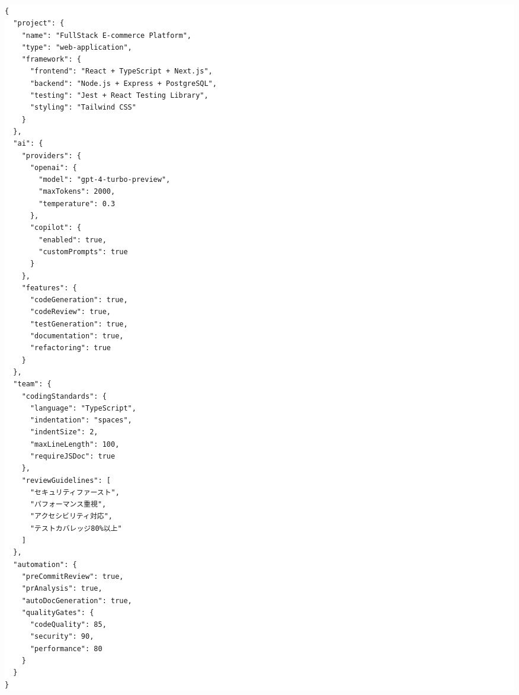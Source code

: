 ```
{
  "project": {
    "name": "FullStack E-commerce Platform",
    "type": "web-application",
    "framework": {
      "frontend": "React + TypeScript + Next.js",
      "backend": "Node.js + Express + PostgreSQL",
      "testing": "Jest + React Testing Library",
      "styling": "Tailwind CSS"
    }
  },
  "ai": {
    "providers": {
      "openai": {
        "model": "gpt-4-turbo-preview",
        "maxTokens": 2000,
        "temperature": 0.3
      },
      "copilot": {
        "enabled": true,
        "customPrompts": true
      }
    },
    "features": {
      "codeGeneration": true,
      "codeReview": true,
      "testGeneration": true,
      "documentation": true,
      "refactoring": true
    }
  },
  "team": {
    "codingStandards": {
      "language": "TypeScript",
      "indentation": "spaces",
      "indentSize": 2,
      "maxLineLength": 100,
      "requireJSDoc": true
    },
    "reviewGuidelines": [
      "セキュリティファースト",
      "パフォーマンス重視",
      "アクセシビリティ対応",
      "テストカバレッジ80%以上"
    ]
  },
  "automation": {
    "preCommitReview": true,
    "prAnalysis": true,
    "autoDocGeneration": true,
    "qualityGates": {
      "codeQuality": 85,
      "security": 90,
      "performance": 80
    }
  }
}
```
